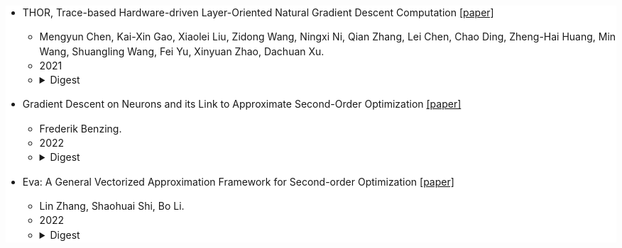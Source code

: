 - THOR, Trace-based Hardware-driven Layer-Oriented Natural Gradient Descent Computation [[paper]](https://ojs.aaai.org/index.php/AAAI/article/view/16867)
  - Mengyun Chen, Kai-Xin Gao, Xiaolei Liu, Zidong Wang, Ningxi Ni, Qian Zhang, Lei Chen, Chao Ding, Zheng-Hai Huang, Min Wang, Shuangling Wang, Fei Yu, Xinyuan Zhao, Dachuan Xu.
  - 2021
  - <details><summary>Digest</summary> It is well-known that second-order optimizer can accelerate the training of deep neural networks, however, the huge computation cost of second-order optimization makes it impractical to apply in real practice. In order to reduce the cost, many methods have been proposed to approximate a second-order matrix. Inspired by KFAC, we propose a novel Trace-based Hardware-driven layer-ORiented Natural Gradient Descent Computation method, called THOR, to make the second-order optimization applicable in the real application models. Specifically, we gradually increase the update interval and use the matrix trace to determine which blocks of Fisher Information Matrix (FIM) need to be updated. Moreover, by resorting the power of hardware, we have designed a Hardware-driven approximation method for computing FIM to achieve better performance. To demonstrate the effectiveness of THOR, we have conducted extensive experiments. The results show that training ResNet-50 on ImageNet with THOR only takes 66.7 minutes to achieve a top-1 accuracy of 75.9 % under an 8 Ascend 910 environment with MindSpore, a new deep learning computing framework. Moreover, with more computational resources, THOR can only takes 2.7 minutes to 75.9 % with 256 Ascend 910.

- Gradient Descent on Neurons and its Link to Approximate Second-Order Optimization [[paper]](https://arxiv.org/abs/2201.12250)
  - Frederik Benzing.
  - 2022
  - <details><summary>Digest</summary> Second-order optimizers are thought to hold the potential to speed up neural network training, but due to the enormous size of the curvature matrix, they typically require approximations to be computationally tractable. The most successful family of approximations are Kronecker-Factored, block-diagonal curvature estimates (KFAC). Here, we combine tools from prior work to evaluate exact second-order updates with careful ablations to establish a surprising result: Due to its approximations, KFAC is not closely related to second-order updates, and in particular, it significantly outperforms true second-order updates. This challenges widely held believes and immediately raises the question why KFAC performs so well. Towards answering this question we present evidence strongly suggesting that KFAC approximates a first-order algorithm, which performs gradient descent on neurons rather than weights. Finally, we show that this optimizer often improves over KFAC in terms of computational cost and data-efficiency.

- Eva: A General Vectorized Approximation Framework for Second-order Optimization [[paper]](https://arxiv.org/abs/2308.02123)
  - Lin Zhang, Shaohuai Shi, Bo Li.
  - 2022
  - <details><summary>Digest</summary> Second-order optimization algorithms exhibit excellent convergence properties for training deep learning models, but often incur significant computation and memory overheads. This can result in lower training efficiency than the first-order counterparts such as stochastic gradient descent (SGD). In this work, we present a memory- and time-efficient second-order algorithm named Eva with two novel techniques: 1) we construct the second-order information with the Kronecker factorization of small stochastic vectors over a mini-batch of training data to reduce memory consumption, and 2) we derive an efficient update formula without explicitly computing the inverse of matrices using the Sherman-Morrison formula. We further extend Eva to a general vectorized approximation framework to improve the compute and memory efficiency of two existing second-order algorithms (FOOF and Shampoo) without affecting their convergence performance. Extensive experimental results on different models and datasets show that Eva reduces the end-to-end training time up to 2.05x and 2.42x compared to first-order SGD and second-order algorithms (K-FAC and Shampoo), respectively.
